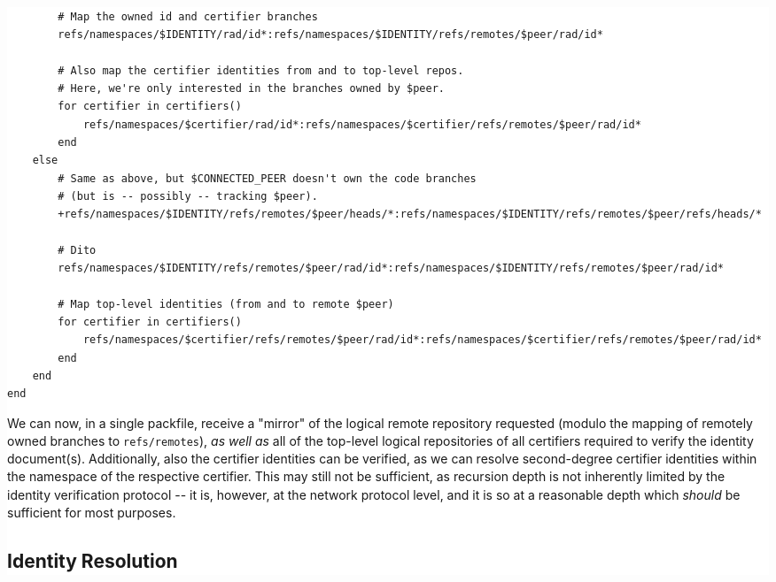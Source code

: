             # Map the owned id and certifier branches
            refs/namespaces/$IDENTITY/rad/id*:refs/namespaces/$IDENTITY/refs/remotes/$peer/rad/id*

            # Also map the certifier identities from and to top-level repos.
            # Here, we're only interested in the branches owned by $peer.
            for certifier in certifiers()
                refs/namespaces/$certifier/rad/id*:refs/namespaces/$certifier/refs/remotes/$peer/rad/id*
            end
        else
            # Same as above, but $CONNECTED_PEER doesn't own the code branches
            # (but is -- possibly -- tracking $peer).
            +refs/namespaces/$IDENTITY/refs/remotes/$peer/heads/*:refs/namespaces/$IDENTITY/refs/remotes/$peer/refs/heads/*

            # Dito
            refs/namespaces/$IDENTITY/refs/remotes/$peer/rad/id*:refs/namespaces/$IDENTITY/refs/remotes/$peer/rad/id*

            # Map top-level identities (from and to remote $peer)
            for certifier in certifiers()
                refs/namespaces/$certifier/refs/remotes/$peer/rad/id*:refs/namespaces/$certifier/refs/remotes/$peer/rad/id*
            end
        end
    end

We can now, in a single packfile, receive a "mirror" of the logical remote
repository requested (modulo the mapping of remotely owned branches to
`refs/remotes`), _as well as_ all of the top-level logical repositories of all
certifiers required to verify the identity document(s). Additionally, also the
certifier identities can be verified, as we can resolve second-degree certifier
identities within the namespace of the respective certifier. This may still not
be sufficient, as recursion depth is not inherently limited by the identity
verification protocol -- it is, however, at the network protocol level, and it
is so at a reasonable depth which _should_ be sufficient for most purposes.

## Identity Resolution
